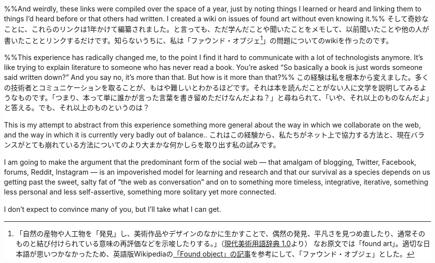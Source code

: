 [^偶然俳句とは]: 俳句とは無関係な文章から、偶然「五・七・五」になっている部分を抜き出して作った俳句を指す。たとえば、マジスカスクエアガーデンによる[週刊少年ジャンプを使った偶然俳句対決](https://mazisuka.com/?p=17419)、Wikipediaから「五・七・五・七・七」となっている文章を抜き出す[偶然短歌bot](https://x.com/g57577)がある。
[^ロボットによる俳句]: 「Seven hundred ten, Seven hundred eleven, Seven hundred twelve」は音節の数がそれぞれ「五・七・五」になっている。元ネタは作家のレイ・ダニエル氏（後述の本ではレイ・サレミ名義）の著書『Robot Haiku: Poems for Humans to Read Until Their Robots Decide It's Kill Time』かららしい。
[^ツイン・ピークスとは]: 1990年〜1991年にアメリカで放映されたミステリードラマ。田舎町「ツイン・ピークス」で起きた殺人事件の調査で、少しずつ同町の秘密が明かされるという物語。監督はデイヴィッド・リンチ。
[^出来事とは]: おそらく、「舞台美術係が誤ってセットに閉じ込められた出来事」か「登場人物が幻覚を見るシーンで、先と同じ舞台美術係がセットの鏡に映り込んでしまった出来事」のどちらか。監督のデイヴィッド・リンチは、これらの出来事からボブというキャラクターを思いついたらしい。なお、件の舞台美術係が俳優も営んでいたため、ボブは彼が演じることになった。詳細は[英語版Wikipediaのボブの記事](https://en.wikipedia.org/wiki/Bob_(Twin_Peaks)#Conceptual_history)を参照。
[^ストラヴィンスキーとは]: Igor Fyodorovitch Stravinsky。ロシアの作曲家。代表曲にバレエ音楽の「火の鳥」「ペトルーシカ」「春の祭典」。自動演奏ピアノの製造会社からの依頼で、デモ曲として「ピアノラのための練習曲」を作った。
[^神智学とは]: 神智学の定義は2種類あるが、ここでは1875年にアメリカで設立された「神智学協会」が提唱する心霊主義的な教義を指す。後年のニューエイジ運動やオカルトに影響を与えたらしい。

%%And weirdly, these links were compiled over the space of a year, just by noting things I learned or heard and linking them to things I’d heard before or that others had written. I created a wiki on issues of found art without even knowing it.%%
そして奇妙なことに、これらのリンクは1年かけて編纂されました。と言っても、ただ学んだことや聞いたことをメモして、以前聞いたことや他の人が書いたこととリンクするだけです。知らないうちに、私は「ファウンド・オブジェ[^found-art]」の問題についてのwikiを作ったのです。

[^found-art]: 「自然の産物や人工物を「発見」し、美術作品やデザインのなかに生かすことで、偶然の発見、平凡さを見つめ直したり、通常そのものと結び付けられている意味の再評価などを示唆したりする。」（[現代美術用語辞典 1.0](https://artscape.jp/dictionary/modern/1198511_1637.html)より）
	なお原文では「found art」。適切な日本語が思いつかなかったため、英語版Wikipediaの[「Found object」の記事](https://en.wikipedia.org/wiki/Found_object)を参考にして、「ファウンド・オブジェ」とした。

%%This experience has radically changed me, to the point I find it hard to communicate with a lot of technologists anymore. It’s like trying to explain literature to someone who has never read a book. You’re asked “So basically a book is just words someone said written down?” And you say no, it’s more than that. But how is it more than that?%%
この経験は私を根本から変えました。多くの技術者とコミュニケーションを取ることが、もはや難しいとわかるほどです。それは本を読んだことがない人に文学を説明してみるようなものです。「つまり、本って単に誰かが言った言葉を書き留めただけなんだよね？」と尋ねられて、「いや、それ以上のものなんだよ」と答える。でも、それ以上のものというのは？

This is my attempt to abstract from this experience something more general about the way in which we collaborate on the web, and the way in which it is currently very badly out of balance..
これはこの経験から、私たちがネット上で協力する方法と、現在バランスがとても崩れている方法についてのより大まかな何かしらを取り出す私の試みです。

I am going to make the argument that the predominant form of the social web — that amalgam of blogging, Twitter, Facebook, forums, Reddit, Instagram — is an impoverished model for learning and research and that our survival as a species depends on us getting past the sweet, salty fat of “the web as conversation” and on to something more timeless, integrative, iterative, something less personal and less self-assertive, something more solitary yet more connected.

I don’t expect to convince many of you, but I’ll take what I can get.

[^ward]: Howard G. "Ward" Cunningham。アメリカのプログラマー。コンピュータにおいて共同作業で文章を編集するツール「WikiWikWeb」を発明したことで、wikiという概念を提唱した。  
[^カンディンスキーとは]: Wassily Kandinsky。ロシアの抽象画家。線と点および面で構成した幾何学的な抽象画で有名。かつてドイツに存在した美術学校「バウハウス」で教官を務めていた。